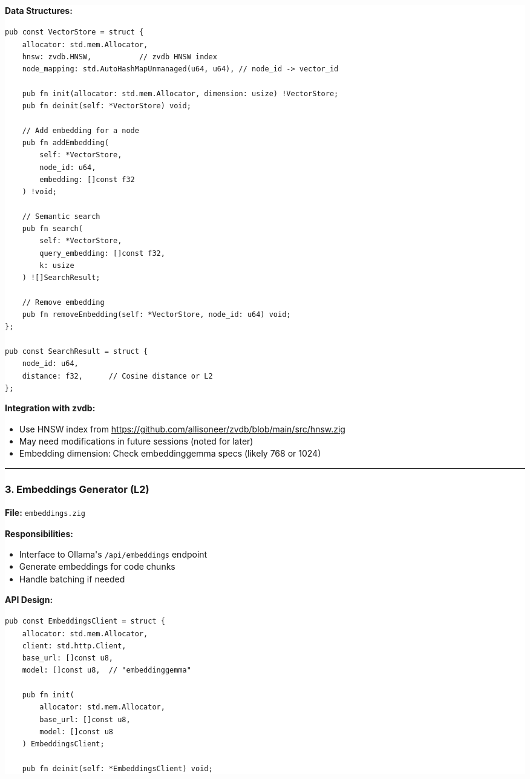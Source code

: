**Data Structures:**

```zig
pub const VectorStore = struct {
    allocator: std.mem.Allocator,
    hnsw: zvdb.HNSW,           // zvdb HNSW index
    node_mapping: std.AutoHashMapUnmanaged(u64, u64), // node_id -> vector_id

    pub fn init(allocator: std.mem.Allocator, dimension: usize) !VectorStore;
    pub fn deinit(self: *VectorStore) void;

    // Add embedding for a node
    pub fn addEmbedding(
        self: *VectorStore,
        node_id: u64,
        embedding: []const f32
    ) !void;

    // Semantic search
    pub fn search(
        self: *VectorStore,
        query_embedding: []const f32,
        k: usize
    ) ![]SearchResult;

    // Remove embedding
    pub fn removeEmbedding(self: *VectorStore, node_id: u64) void;
};

pub const SearchResult = struct {
    node_id: u64,
    distance: f32,      // Cosine distance or L2
};
```

**Integration with zvdb:**
- Use HNSW index from https://github.com/allisoneer/zvdb/blob/main/src/hnsw.zig
- May need modifications in future sessions (noted for later)
- Embedding dimension: Check embeddinggemma specs (likely 768 or 1024)

---

### 3. Embeddings Generator (L2)

**File:** `embeddings.zig`

**Responsibilities:**
- Interface to Ollama's `/api/embeddings` endpoint
- Generate embeddings for code chunks
- Handle batching if needed

**API Design:**

```zig
pub const EmbeddingsClient = struct {
    allocator: std.mem.Allocator,
    client: std.http.Client,
    base_url: []const u8,
    model: []const u8,  // "embeddinggemma"

    pub fn init(
        allocator: std.mem.Allocator,
        base_url: []const u8,
        model: []const u8
    ) EmbeddingsClient;

    pub fn deinit(self: *EmbeddingsClient) void;
```